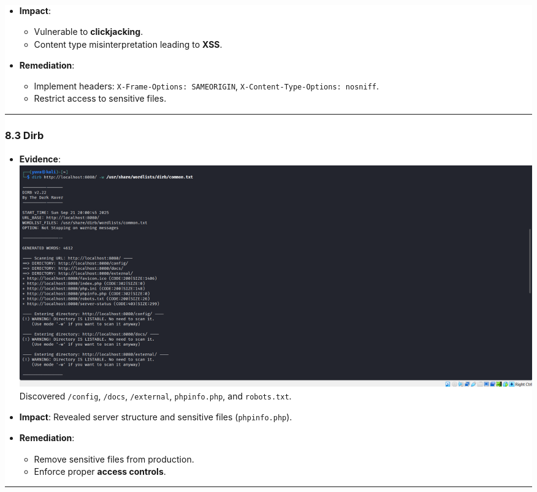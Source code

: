 * **Impact**:

  * Vulnerable to **clickjacking**.
  * Content type misinterpretation leading to **XSS**.

* **Remediation**:

  * Implement headers: `X-Frame-Options: SAMEORIGIN`, `X-Content-Type-Options: nosniff`.
  * Restrict access to sensitive files.

---

### **8.3 Dirb**

* **Evidence**:
  ![Dirb Evidence](screenshots/dirb.png)
  Discovered `/config`, `/docs`, `/external`, `phpinfo.php`, and `robots.txt`.

* **Impact**: Revealed server structure and sensitive files (`phpinfo.php`).

* **Remediation**:

  * Remove sensitive files from production.
  * Enforce proper **access controls**.

---


